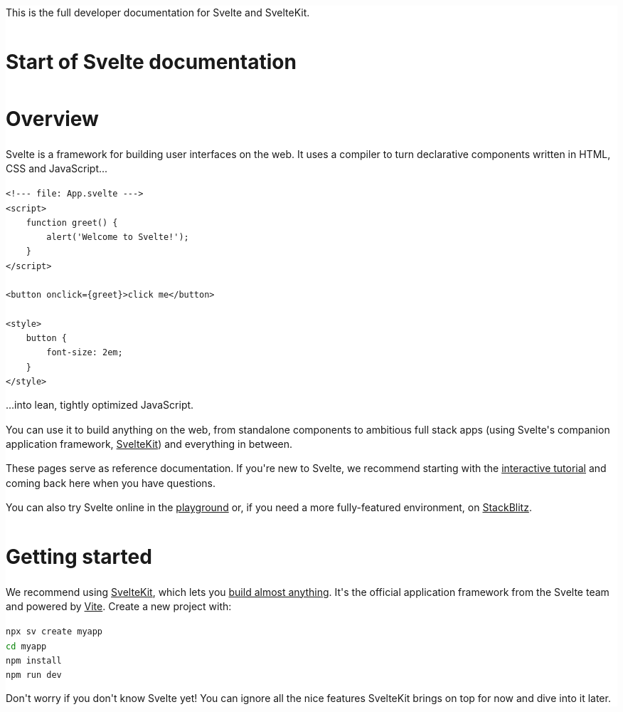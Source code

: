 <SYSTEM>This is the full developer documentation for Svelte and SvelteKit.</SYSTEM>

# Start of Svelte documentation


# Overview

Svelte is a framework for building user interfaces on the web. It uses a compiler to turn declarative components written in HTML, CSS and JavaScript...

```svelte
<!--- file: App.svelte --->
<script>
	function greet() {
		alert('Welcome to Svelte!');
	}
</script>

<button onclick={greet}>click me</button>

<style>
	button {
		font-size: 2em;
	}
</style>
```

...into lean, tightly optimized JavaScript.

You can use it to build anything on the web, from standalone components to ambitious full stack apps (using Svelte's companion application framework, [SvelteKit](../kit)) and everything in between.

These pages serve as reference documentation. If you're new to Svelte, we recommend starting with the [interactive tutorial](/tutorial) and coming back here when you have questions.

You can also try Svelte online in the [playground](/playground) or, if you need a more fully-featured environment, on [StackBlitz](https://sveltekit.new).

# Getting started

We recommend using [SvelteKit](../kit), which lets you [build almost anything](../kit/project-types). It's the official application framework from the Svelte team and powered by [Vite](https://vite.dev/). Create a new project with:

```bash
npx sv create myapp
cd myapp
npm install
npm run dev
```

Don't worry if you don't know Svelte yet! You can ignore all the nice features SvelteKit brings on top for now and dive into it later.
